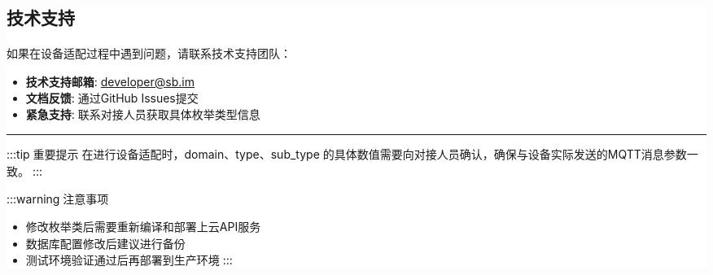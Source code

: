 ## 技术支持

如果在设备适配过程中遇到问题，请联系技术支持团队：

- **技术支持邮箱**: [developer@sb.im](mailto:developer@sb.im)
- **文档反馈**: 通过GitHub Issues提交
- **紧急支持**: 联系对接人员获取具体枚举类型信息

---

:::tip 重要提示
在进行设备适配时，domain、type、sub_type 的具体数值需要向对接人员确认，确保与设备实际发送的MQTT消息参数一致。
:::

:::warning 注意事项
- 修改枚举类后需要重新编译和部署上云API服务
- 数据库配置修改后建议进行备份
- 测试环境验证通过后再部署到生产环境
:::
